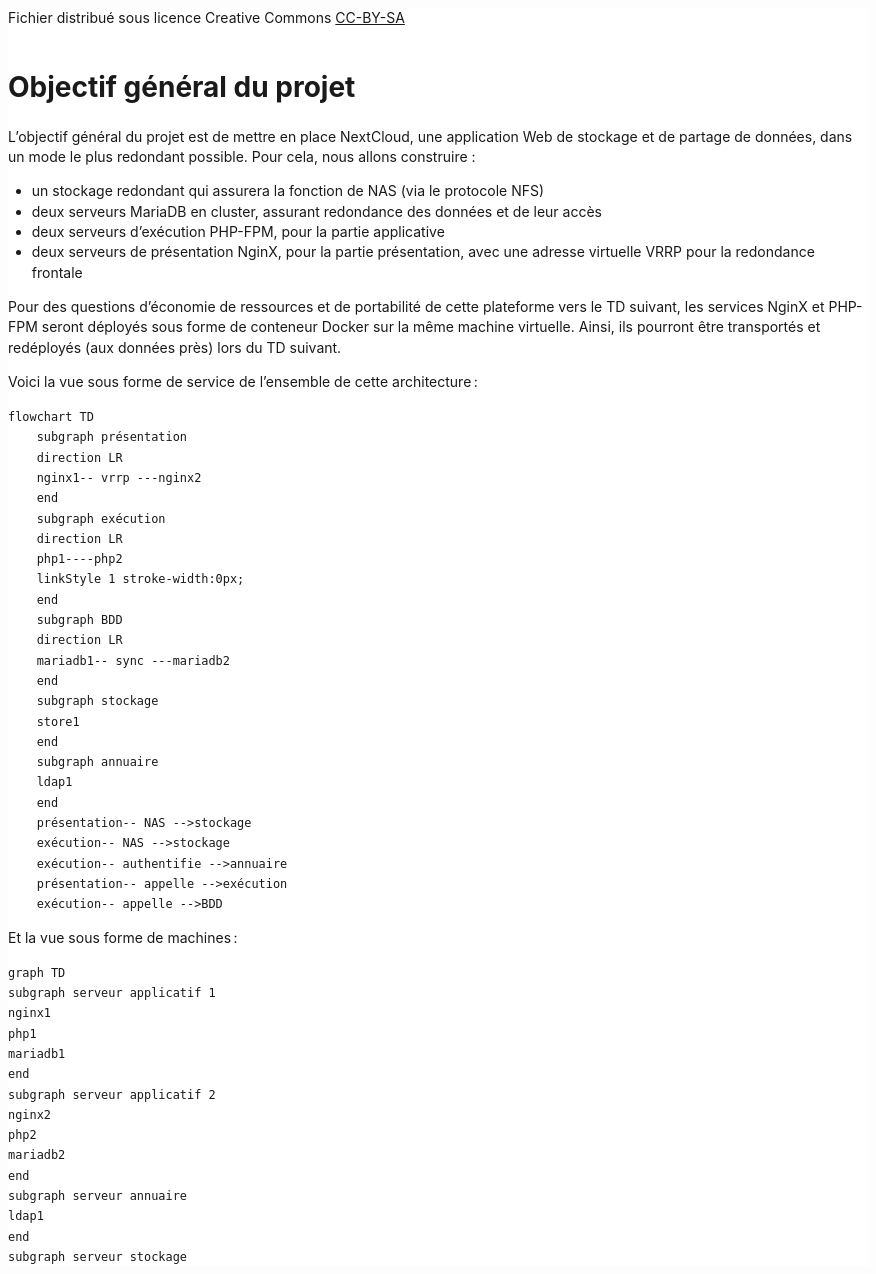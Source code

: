Fichier distribué sous licence Creative Commons [CC-BY-SA](http://creativecommons.org/licenses/by-sa/2.0/)

# Objectif général du projet

L’objectif général du projet est de mettre en place NextCloud, une application Web de stockage et de partage de données, dans un mode le plus redondant possible. Pour cela, nous allons construire :

* un stockage redondant qui assurera la fonction de NAS (via le protocole NFS)
* deux serveurs MariaDB en cluster, assurant redondance des données et de leur accès
* deux serveurs d’exécution PHP-FPM, pour la partie applicative
* deux serveurs de présentation NginX, pour la partie présentation, avec une adresse virtuelle VRRP pour la redondance frontale

Pour des questions d’économie de ressources et de portabilité de cette plateforme vers le TD suivant, les services NginX et PHP-FPM seront déployés sous forme de conteneur Docker sur la même machine virtuelle. Ainsi, ils pourront être transportés et redéployés (aux données près) lors du TD suivant.

Voici la vue sous forme de service de l’ensemble de cette architecture :

```mermaid
flowchart TD
    subgraph présentation
    direction LR
    nginx1-- vrrp ---nginx2
    end
    subgraph exécution
    direction LR
    php1----php2
    linkStyle 1 stroke-width:0px;
    end
    subgraph BDD
    direction LR
    mariadb1-- sync ---mariadb2
    end
    subgraph stockage
    store1
    end
    subgraph annuaire
    ldap1
    end
    présentation-- NAS -->stockage
    exécution-- NAS -->stockage
    exécution-- authentifie -->annuaire
    présentation-- appelle -->exécution
    exécution-- appelle -->BDD
```

Et la vue sous forme de machines :

```mermaid
graph TD
subgraph serveur applicatif 1
nginx1
php1
mariadb1
end
subgraph serveur applicatif 2
nginx2
php2
mariadb2
end
subgraph serveur annuaire
ldap1
end
subgraph serveur stockage
```